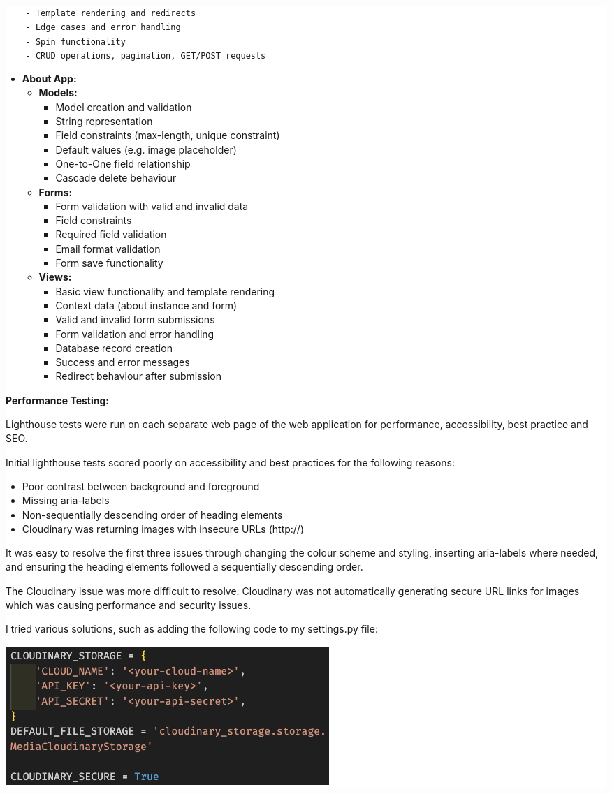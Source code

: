         - Template rendering and redirects
        - Edge cases and error handling
        - Spin functionality
        - CRUD operations, pagination, GET/POST requests
- **About App:**
    - **Models:**
        - Model creation and validation
        - String representation
        - Field constraints (max-length, unique constraint)
        - Default values (e.g. image placeholder)
        - One-to-One field relationship
        - Cascade delete behaviour
    - **Forms:**
        - Form validation with valid and invalid data
        - Field constraints
        - Required field validation
        - Email format validation
        - Form save functionality
    - **Views:**
        - Basic view functionality and template rendering
        - Context data (about instance and form)
        - Valid and invalid form submissions
        - Form validation and error handling
        - Database record creation
        - Success and error messages
        - Redirect behaviour after submission


**Performance Testing:**

Lighthouse tests were run on each separate web page of the web application for performance, accessibility, best practice and SEO.

Initial lighthouse tests scored poorly on accessibility and best practices for the following reasons:

- Poor contrast between background and foreground
- Missing aria-labels
- Non-sequentially descending order of heading elements
- Cloudinary was returning images with insecure URLs (http://)

It was easy to resolve the first three issues through changing the colour scheme and styling, inserting aria-labels where needed, and ensuring the heading elements followed a sequentially descending order.

The Cloudinary issue was more difficult to resolve. Cloudinary was not automatically generating secure URL links for images which was causing performance and security issues.

I tried various solutions, such as adding the following code to my settings.py file:

![Cloudinary Security Fix Attempt](docs/testing/cloudinary-fix-attempt.png)
